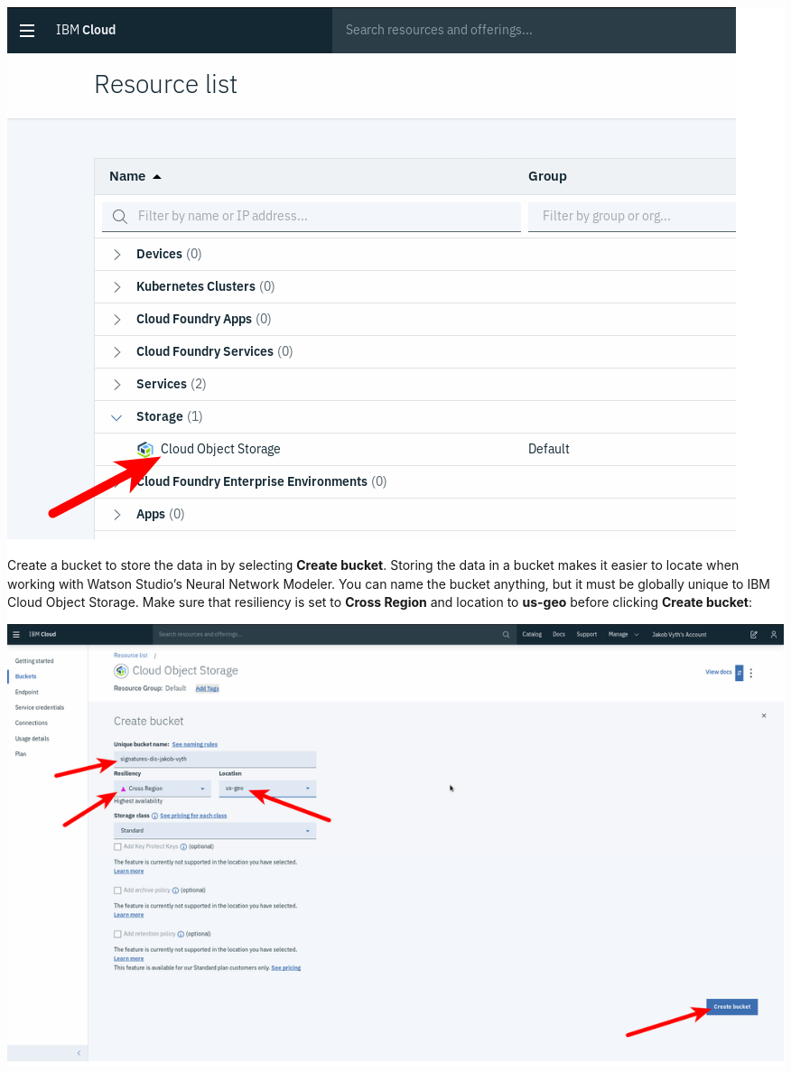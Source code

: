 ![](images/01.png)

Create a bucket to store the data in by selecting **Create bucket**. Storing the data in a bucket makes it easier to locate when working with Watson Studio’s Neural Network Modeler.
You can name the bucket anything, but it must be globally unique to IBM Cloud Object Storage. Make sure that resiliency is set to **Cross Region** and location to **us-geo** before clicking **Create bucket**:

![](images/02.png)
